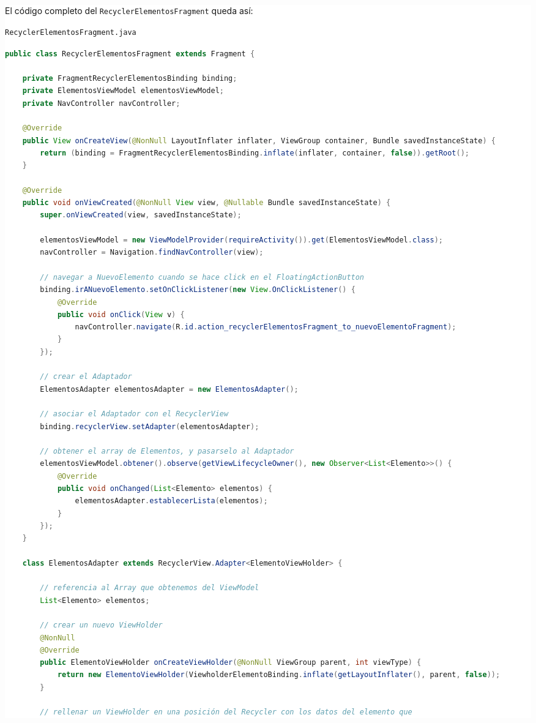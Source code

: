 El código completo del ``RecyclerElementosFragment`` queda así:

``RecyclerElementosFragment.java`` 

```java
public class RecyclerElementosFragment extends Fragment {

    private FragmentRecyclerElementosBinding binding;
    private ElementosViewModel elementosViewModel;
    private NavController navController;

    @Override
    public View onCreateView(@NonNull LayoutInflater inflater, ViewGroup container, Bundle savedInstanceState) {
        return (binding = FragmentRecyclerElementosBinding.inflate(inflater, container, false)).getRoot();
    }

    @Override
    public void onViewCreated(@NonNull View view, @Nullable Bundle savedInstanceState) {
        super.onViewCreated(view, savedInstanceState);

        elementosViewModel = new ViewModelProvider(requireActivity()).get(ElementosViewModel.class);
        navController = Navigation.findNavController(view);

        // navegar a NuevoElemento cuando se hace click en el FloatingActionButton
        binding.irANuevoElemento.setOnClickListener(new View.OnClickListener() {
            @Override
            public void onClick(View v) {
                navController.navigate(R.id.action_recyclerElementosFragment_to_nuevoElementoFragment);
            }
        });

        // crear el Adaptador
        ElementosAdapter elementosAdapter = new ElementosAdapter();

        // asociar el Adaptador con el RecyclerView
        binding.recyclerView.setAdapter(elementosAdapter);

        // obtener el array de Elementos, y pasarselo al Adaptador
        elementosViewModel.obtener().observe(getViewLifecycleOwner(), new Observer<List<Elemento>>() {
            @Override
            public void onChanged(List<Elemento> elementos) {
                elementosAdapter.establecerLista(elementos);
            }
        });
    }

    class ElementosAdapter extends RecyclerView.Adapter<ElementoViewHolder> {

        // referencia al Array que obtenemos del ViewModel
        List<Elemento> elementos;

        // crear un nuevo ViewHolder
        @NonNull
        @Override
        public ElementoViewHolder onCreateViewHolder(@NonNull ViewGroup parent, int viewType) {
            return new ElementoViewHolder(ViewholderElementoBinding.inflate(getLayoutInflater(), parent, false));
        }

        // rellenar un ViewHolder en una posición del Recycler con los datos del elemento que
```